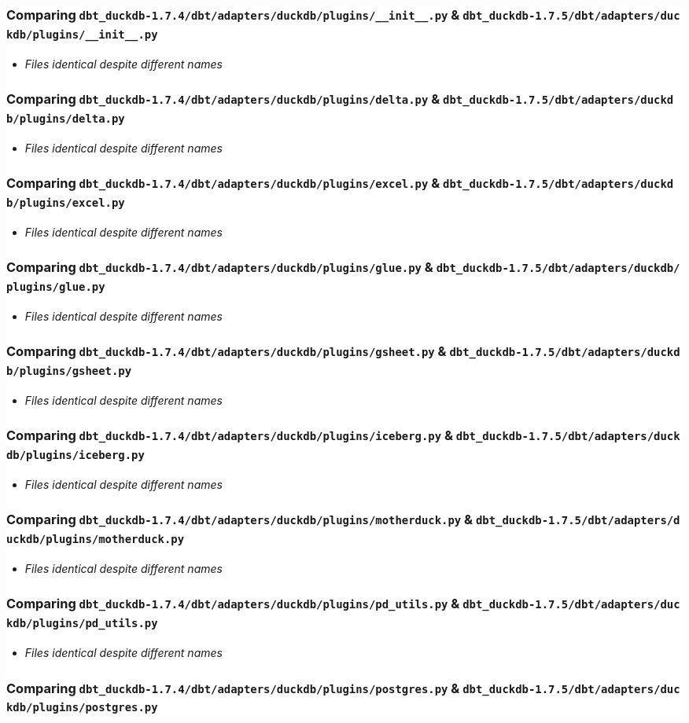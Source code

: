 ### Comparing `dbt_duckdb-1.7.4/dbt/adapters/duckdb/plugins/__init__.py` & `dbt_duckdb-1.7.5/dbt/adapters/duckdb/plugins/__init__.py`

 * *Files identical despite different names*

### Comparing `dbt_duckdb-1.7.4/dbt/adapters/duckdb/plugins/delta.py` & `dbt_duckdb-1.7.5/dbt/adapters/duckdb/plugins/delta.py`

 * *Files identical despite different names*

### Comparing `dbt_duckdb-1.7.4/dbt/adapters/duckdb/plugins/excel.py` & `dbt_duckdb-1.7.5/dbt/adapters/duckdb/plugins/excel.py`

 * *Files identical despite different names*

### Comparing `dbt_duckdb-1.7.4/dbt/adapters/duckdb/plugins/glue.py` & `dbt_duckdb-1.7.5/dbt/adapters/duckdb/plugins/glue.py`

 * *Files identical despite different names*

### Comparing `dbt_duckdb-1.7.4/dbt/adapters/duckdb/plugins/gsheet.py` & `dbt_duckdb-1.7.5/dbt/adapters/duckdb/plugins/gsheet.py`

 * *Files identical despite different names*

### Comparing `dbt_duckdb-1.7.4/dbt/adapters/duckdb/plugins/iceberg.py` & `dbt_duckdb-1.7.5/dbt/adapters/duckdb/plugins/iceberg.py`

 * *Files identical despite different names*

### Comparing `dbt_duckdb-1.7.4/dbt/adapters/duckdb/plugins/motherduck.py` & `dbt_duckdb-1.7.5/dbt/adapters/duckdb/plugins/motherduck.py`

 * *Files identical despite different names*

### Comparing `dbt_duckdb-1.7.4/dbt/adapters/duckdb/plugins/pd_utils.py` & `dbt_duckdb-1.7.5/dbt/adapters/duckdb/plugins/pd_utils.py`

 * *Files identical despite different names*

### Comparing `dbt_duckdb-1.7.4/dbt/adapters/duckdb/plugins/postgres.py` & `dbt_duckdb-1.7.5/dbt/adapters/duckdb/plugins/postgres.py`

